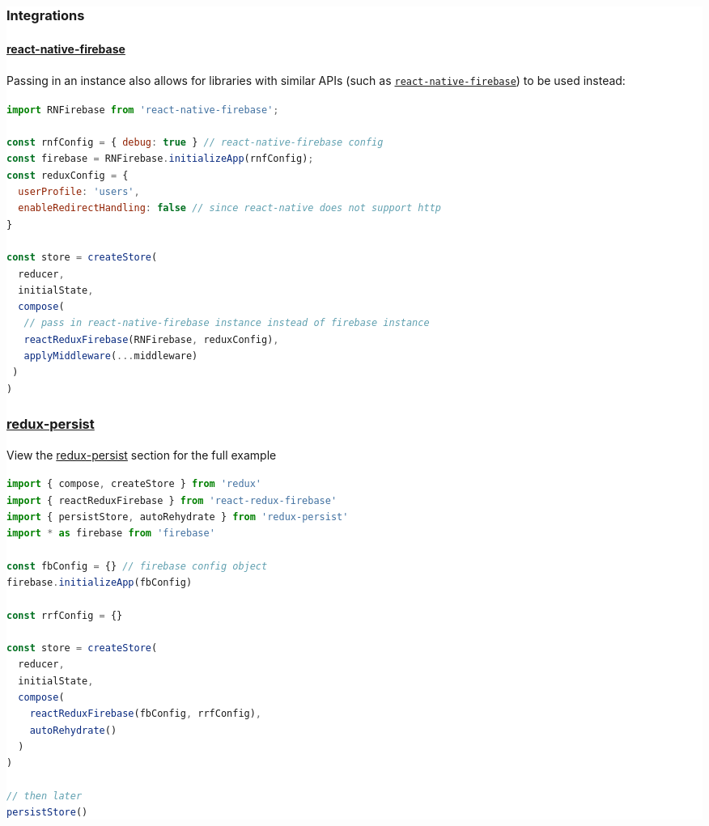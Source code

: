 ### Integrations

#### [react-native-firebase](https://github.com/invertase/react-native-firebase)

Passing in an instance also allows for libraries with similar APIs (such as [`react-native-firebase`](https://github.com/invertase/react-native-firebase)) to be used instead:

```js
import RNFirebase from 'react-native-firebase';

const rnfConfig = { debug: true } // react-native-firebase config
const firebase = RNFirebase.initializeApp(rnfConfig);
const reduxConfig = {
  userProfile: 'users',
  enableRedirectHandling: false // since react-native does not support http
}

const store = createStore(
  reducer,
  initialState,
  compose(
   // pass in react-native-firebase instance instead of firebase instance
   reactReduxFirebase(RNFirebase, reduxConfig),
   applyMiddleware(...middleware)
 )
)
```

### [redux-persist](/docs/recipes/redux-persist)

View the [redux-persist](/docs/recipes/redux-persist) section for the full example

```js
import { compose, createStore } from 'redux'
import { reactReduxFirebase } from 'react-redux-firebase'
import { persistStore, autoRehydrate } from 'redux-persist'
import * as firebase from 'firebase'

const fbConfig = {} // firebase config object
firebase.initializeApp(fbConfig)

const rrfConfig = {}

const store = createStore(
  reducer,
  initialState,
  compose(
    reactReduxFirebase(fbConfig, rrfConfig),
    autoRehydrate()
  )
)

// then later
persistStore()

```
